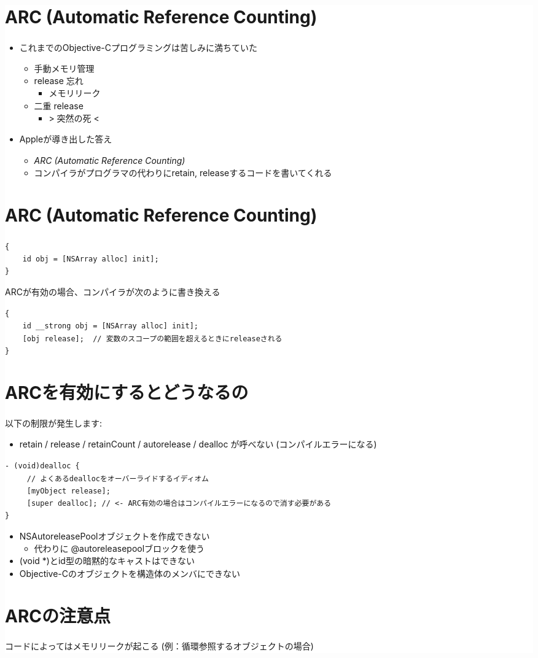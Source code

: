# ARC (Automatic Reference Counting)

* これまでのObjective-Cプログラミングは苦しみに満ちていた
    * 手動メモリ管理
    * release 忘れ
        * メモリリーク
    * 二重 release
        * \> 突然の死 <

* Appleが導き出した答え
    * *ARC (Automatic Reference Counting)*
    * コンパイラがプログラマの代わりにretain, releaseするコードを書いてくれる

# ARC (Automatic Reference Counting)

~~~ { .objectivec }
{
    id obj = [NSArray alloc] init];
}
~~~

ARCが有効の場合、コンパイラが次のように書き換える

~~~ { .objectivec }
{
    id __strong obj = [NSArray alloc] init];
    [obj release];  // 変数のスコープの範囲を超えるときにreleaseされる
}
~~~

# ARCを有効にするとどうなるの

以下の制限が発生します:

* retain / release / retainCount / autorelease / dealloc が呼べない (コンパイルエラーになる)

~~~ { .objectivec }
- (void)dealloc {
     // よくあるdeallocをオーバーライドするイディオム
     [myObject release];
     [super dealloc]; // <- ARC有効の場合はコンパイルエラーになるので消す必要がある
}
~~~

* NSAutoreleasePoolオブジェクトを作成できない
    * 代わりに @autoreleasepoolブロックを使う
* (void *)とid型の暗黙的なキャストはできない
* Objective-Cのオブジェクトを構造体のメンバにできない

# ARCの注意点
コードによってはメモリリークが起こる (例：循環参照するオブジェクトの場合)

